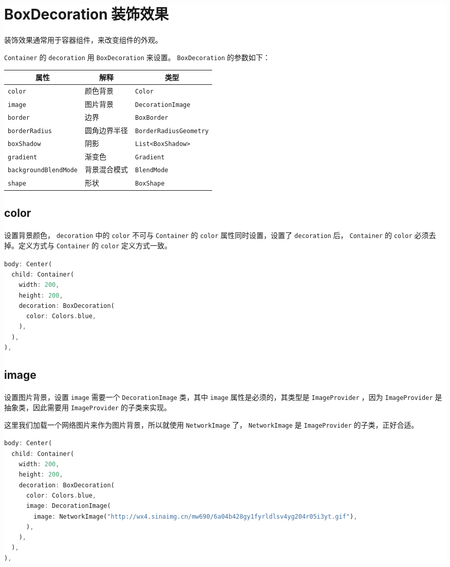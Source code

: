 # BoxDecoration 装饰效果

装饰效果通常用于容器组件，来改变组件的外观。

`Container` 的 `decoration` 用 `BoxDecoration` 来设置。 `BoxDecoration` 的参数如下：

| 属性                  | 解释         | 类型                   |
| --------------------- | ------------ | ---------------------- |
| `color`               | 颜色背景     | `Color`                |
| `image`               | 图片背景     | `DecorationImage`      |
| `border`              | 边界         | `BoxBorder`            |
| `borderRadius`        | 圆角边界半径 | `BorderRadiusGeometry` |
| `boxShadow`           | 阴影         | `List<BoxShadow>`      |
| `gradient`            | 渐变色       | `Gradient`             |
| `backgroundBlendMode` | 背景混合模式 | `BlendMode`            |
| `shape`               | 形状         | `BoxShape`             |

## color

设置背景颜色， `decoration` 中的 `color` 不可与 `Container` 的 `color` 属性同时设置，设置了 `decoration` 后， `Container` 的 `color` 必须去掉。定义方式与 `Container` 的 `color` 定义方式一致。

```dart
body: Center(
  child: Container(
    width: 200,
    height: 200,
    decoration: BoxDecoration(
      color: Colors.blue,
    ),
  ),
),
```

## image

设置图片背景，设置 `image` 需要一个 `DecorationImage` 类，其中 `image` 属性是必须的，其类型是 `ImageProvider` ，因为 `ImageProvider` 是抽象类，因此需要用 `ImageProvider` 的子类来实现。

这里我们加载一个网络图片来作为图片背景，所以就使用 `NetworkImage` 了， `NetworkImage` 是 `ImageProvider` 的子类，正好合适。

```dart
body: Center(
  child: Container(
    width: 200,
    height: 200,
    decoration: BoxDecoration(
      color: Colors.blue,
      image: DecorationImage(
        image: NetworkImage("http://wx4.sinaimg.cn/mw690/6a04b428gy1fyrldlsv4yg204r05i3yt.gif"),
      ),
    ),
  ),
),
```
